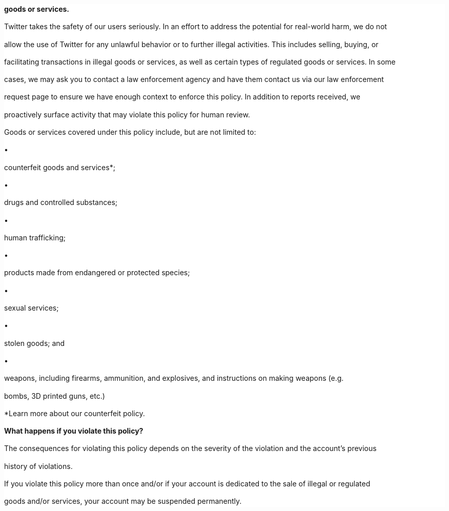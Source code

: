 **goods or services.**  

Twitter takes the safety of our users seriously. In an effort to address the potential for real-world harm, we do not 

allow the use of Twitter for any unlawful behavior or to further illegal activities. This includes selling, buying, or 

facilitating transactions in illegal goods or services, as well as certain types of regulated goods or services. In some 

cases, we may ask you to contact a law enforcement agency and have them contact us via our law enforcement 

request page to ensure we have enough context to enforce this policy. In addition to reports received, we 

proactively surface activity that may violate this policy for human review. 

Goods or services covered under this policy include, but are not limited to: 

• 

counterfeit goods and services*; 

• 

drugs and controlled substances; 

• 

human trafficking; 

• 

products made from endangered or protected species; 

• 

sexual services; 

• 

stolen goods; and 

• 

weapons, including firearms, ammunition, and explosives, and instructions on making weapons (e.g. 

bombs, 3D printed guns, etc.) 

*Learn more about our counterfeit policy. 

**What happens if you violate this policy?** 

The consequences for violating this policy depends on the severity of the violation and the account’s previous 

history of violations. 

If you violate this policy more than once and/or if your account is dedicated to the sale of illegal or regulated 

goods and/or services, your account may be suspended permanently. 
